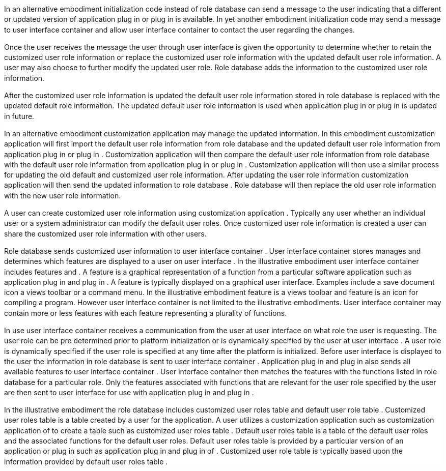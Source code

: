 In an alternative embodiment initialization code instead of role database can send a message to the user indicating that a different or updated version of application plug in or plug in is available. In yet another embodiment initialization code may send a message to user interface container and allow user interface container to contact the user regarding the changes.

Once the user receives the message the user through user interface is given the opportunity to determine whether to retain the customized user role information or replace the customized user role information with the updated default user role information. A user may also choose to further modify the updated user role. Role database adds the information to the customized user role information.

After the customized user role information is updated the default user role information stored in role database is replaced with the updated default role information. The updated default user role information is used when application plug in or plug in is updated in future.

In an alternative embodiment customization application may manage the updated information. In this embodiment customization application will first import the default user role information from role database and the updated default user role information from application plug in or plug in . Customization application will then compare the default user role information from role database with the default user role information from application plug in or plug in . Customization application will then use a similar process for updating the old default and customized user role information. After updating the user role information customization application will then send the updated information to role database . Role database will then replace the old user role information with the new user role information.

A user can create customized user role information using customization application . Typically any user whether an individual user or a system administrator can modify the default user roles. Once customized user role information is created a user can share the customized user role information with other users.

Role database sends customized user information to user interface container . User interface container stores manages and determines which features are displayed to a user on user interface . In the illustrative embodiment user interface container includes features and . A feature is a graphical representation of a function from a particular software application such as application plug in and plug in . A feature is typically displayed on a graphical user interface. Examples include a save document icon a views toolbar or a command menu. In the illustrative embodiment feature is a views toolbar and feature is an icon for compiling a program. However user interface container is not limited to the illustrative embodiments. User interface container may contain more or less features with each feature representing a plurality of functions.

In use user interface container receives a communication from the user at user interface on what role the user is requesting. The user role can be pre determined prior to platform initialization or is dynamically specified by the user at user interface . A user role is dynamically specified if the user role is specified at any time after the platform is initialized. Before user interface is displayed to the user the information in role database is sent to user interface container . Application plug in and plug in also sends all available features to user interface container . User interface container then matches the features with the functions listed in role database for a particular role. Only the features associated with functions that are relevant for the user role specified by the user are then sent to user interface for use with application plug in and plug in .

In the illustrative embodiment the role database includes customized user roles table and default user role table . Customized user roles table is a table created by a user for the application. A user utilizes a customization application such as customization application of to create a table such as customized user roles table . Default user roles table is a table of the default user roles and the associated functions for the default user roles. Default user roles table is provided by a particular version of an application or plug in such as application plug in and plug in of . Customized user role table is typically based upon the information provided by default user roles table .
